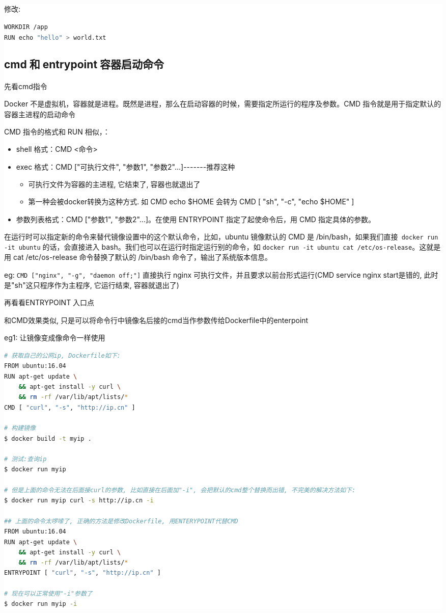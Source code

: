 修改:

```sh
WORKDIR /app
RUN echo "hello" > world.txt
```


## cmd 和 entrypoint 容器启动命令

先看cmd指令

Docker 不是虚拟机，容器就是进程。既然是进程，那么在启动容器的时候，需要指定所运行的程序及参数。CMD 指令就是用于指定默认的容器主进程的启动命令

CMD 指令的格式和 RUN 相似，：

* shell 格式：CMD <命令>

* exec 格式：CMD ["可执行文件", "参数1", "参数2"...]-------推荐这种

    * 可执行文件为容器的主进程, 它结束了, 容器也就退出了
    
    * 第一种会被docker转换为这种方式. 如 CMD echo $HOME 会转为 CMD [ "sh", "-c", "echo $HOME" ]

* 参数列表格式：CMD ["参数1", "参数2"...]。在使用 ENTRYPOINT 指定了起使命令后，用 CMD 指定具体的参数。


在运行时可以指定新的命令来替代镜像设置中的这个默认命令，比如，ubuntu 镜像默认的 CMD 是 /bin/bash，如果我们直接` docker run -it ubuntu` 的话，会直接进入 bash。我们也可以在运行时指定运行别的命令，如 `docker run -it ubuntu cat /etc/os-release`。这就是用 cat /etc/os-release 命令替换了默认的 /bin/bash 命令了，输出了系统版本信息。

eg:
`CMD ["nginx", "-g", "daemon off;"]` 直接执行 nginx 可执行文件，并且要求以前台形式运行(CMD service nginx start是错的, 此时是"sh"这只程序作为主程序, 它运行结束, 容器就退出了)




再看看ENTRYPOINT 入口点

和CMD效果类似, 只是可以将命令行中镜像名后接的cmd当作参数传给Dockerfile中的enterpoint

eg1: 让镜像变成像命令一样使用

```sh
# 获取自己的公网ip, Dockerfile如下:
FROM ubuntu:16.04
RUN apt-get update \
    && apt-get install -y curl \
    && rm -rf /var/lib/apt/lists/*
CMD [ "curl", "-s", "http://ip.cn" ]

# 构建镜像 
$ docker build -t myip .

# 测试:查询ip
$ docker run myip

# 但是上面的命令无法在后面接curl的参数, 比如直接在后面加"-i", 会把默认的cmd整个替换而出错, 不完美的解决方法如下:
$ docker run myip curl -s http://ip.cn -i

## 上面的命令太啰嗦了, 正确的方法是修改Dockerfile, 用ENTERYPOINT代替CMD
FROM ubuntu:16.04
RUN apt-get update \
    && apt-get install -y curl \
    && rm -rf /var/lib/apt/lists/*
ENTRYPOINT [ "curl", "-s", "http://ip.cn" ]

# 现在可以正常使用"-i"参数了
$ docker run myip -i
```
